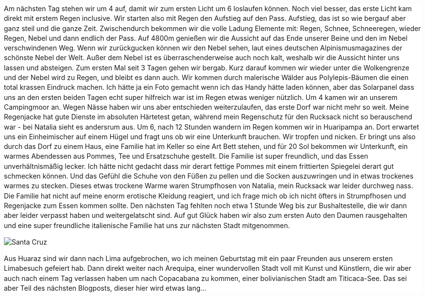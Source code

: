 Am nächsten Tag stehen wir um 4 auf, damit wir zum ersten Licht um 6 loslaufen können. Noch viel besser, das erste Licht kam direkt mit erstem Regen inclusive. Wir starten also mit Regen den Aufstieg auf den Pass. Aufstieg, das ist so wie bergauf aber ganz steil und die ganze Zeit. Zwischendurch bekommen wir die volle Ladung Elemente mit: Regen, Schnee, Schneeregen, wieder Regen, Nebel und dann endlich der Pass. Auf 4800m genießen wir die Aussicht auf das Ende unserer Beine und den im Nebel verschwindenen Weg. Wenn wir zurückgucken können wir den Nebel sehen, laut eines deutschen Alpinismusmagazines der schönste Nebel der Welt. Außer dem Nebel ist es überraschenderweise auch noch kalt, weshalb wir die Aussicht hinter uns lassen und absteigen. Zum ersten Mal seit 3 Tagen gehen wir bergab. Kurz darauf kommen wir wieder unter die Wolkengrenze und der Nebel wird zu Regen, und bleibt es dann auch. Wir kommen durch malerische Wälder aus Polylepis-Bäumen die einen total krassen Eindruck machen. Ich hätte ja ein Foto gemacht wenn ich das Handy hätte laden können, aber das Solarpanel dass uns an den ersten beiden Tagen echt super hilfreich war ist im Regen etwas weniger nützlich. Um 4 kamen wir an unserem Campingmoor an. Wegen Nässe haben wir uns aber entschieden weiterzulaufen, das erste Dorf war nicht mehr so weit. Meine Regenjacke hat gute Dienste im absoluten Härtetest getan, während mein Regenschutz für den Rucksack nicht so berauschend war - bei Natalia sieht es andersrum aus. Um 6, nach 12 Stunden wandern im Regen kommen wir in Huaripampa an. Dort erwartet uns ein Einheimischer auf einem Hügel und fragt uns ob wir eine Unterkunft brauchen. Wir tropfen und nicken. Er bringt uns also durch das Dorf zu einem Haus, eine Familie hat im Keller so eine Art Bett stehen, und für 20 Sol bekommen wir Unterkunft, ein warmes Abendessen aus Pommes, Tee und Ersatzschuhe gestellt. Die Familie ist super freundlich, und das Essen unverhältnismäßig lecker. Ich hätte nicht gedacht dass mir derart fettige Pommes mit einem frittierten Spiegelei derart gut schmecken können. Und das Gefühl die Schuhe von den Füßen zu pellen und die Socken auszuwringen und in etwas trockenes warmes zu stecken. Dieses etwas trockene Warme waren Strumpfhosen von Natalia, mein Rucksack war leider durchweg nass. Die Familie hat nicht auf meine enorm erotische Kleidung reagiert, und ich frage mich ob ich nicht öfters in Strumpfhosen und Regenjacke zum Essen kommen sollte. Den nächsten Tag fehlten noch etwa 1 Stunde Weg bis zur Bushaltestelle, die wir dann aber leider verpasst haben und weitergelatscht sind. Auf gut Glück haben wir also zum ersten Auto den Daumen rausgehalten und eine super freundliche italienische Familie hat uns zur nächsten Stadt mitgenommen.

![Santa Cruz](/travels/peru/santa_cruz1.jpg)


Aus Huaraz sind wir dann nach Lima aufgebrochen, wo ich meinen Geburtstag mit ein paar Freunden aus unserem ersten Limabesuch gefeiert hab. Dann direkt weiter nach Arequipa, einer wundervollen Stadt voll mit Kunst und Künstlern, die wir aber auch nach einem Tag verlassen haben um nach Copacabana zu kommen, einer bolivianischen Stadt am Titicaca-See. Das sei aber Teil des nächsten Blogposts, dieser hier wird etwas lang...